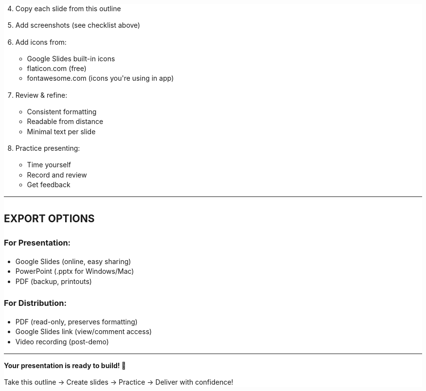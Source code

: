 4. Copy each slide from this outline
5. Add screenshots (see checklist above)
6. Add icons from:
   - Google Slides built-in icons
   - flaticon.com (free)
   - fontawesome.com (icons you're using in app)

7. Review & refine:
   - Consistent formatting
   - Readable from distance
   - Minimal text per slide

8. Practice presenting:
   - Time yourself
   - Record and review
   - Get feedback

---

## EXPORT OPTIONS

### For Presentation:
- Google Slides (online, easy sharing)
- PowerPoint (.pptx for Windows/Mac)
- PDF (backup, printouts)

### For Distribution:
- PDF (read-only, preserves formatting)
- Google Slides link (view/comment access)
- Video recording (post-demo)

---

**Your presentation is ready to build! 🎉**

Take this outline → Create slides → Practice → Deliver with confidence!
